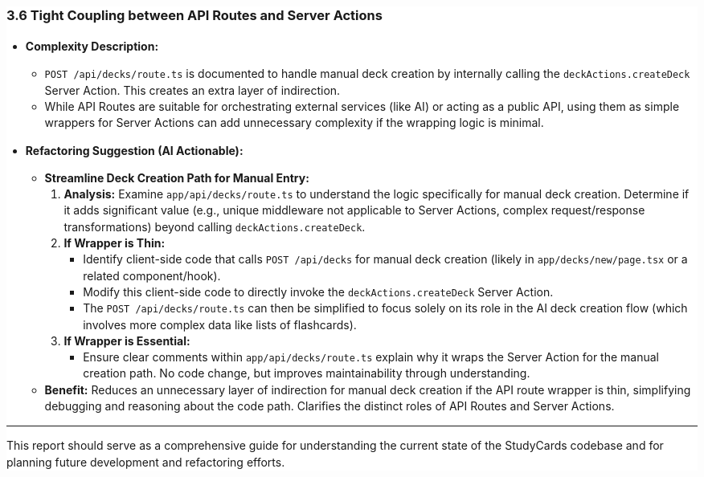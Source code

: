 ### 3.6 Tight Coupling between API Routes and Server Actions

*   **Complexity Description:**
    *   `POST /api/decks/route.ts` is documented to handle manual deck creation by internally calling the `deckActions.createDeck` Server Action. This creates an extra layer of indirection.
    *   While API Routes are suitable for orchestrating external services (like AI) or acting as a public API, using them as simple wrappers for Server Actions can add unnecessary complexity if the wrapping logic is minimal.

*   **Refactoring Suggestion (AI Actionable):**
    *   **Streamline Deck Creation Path for Manual Entry:**
        1.  **Analysis:** Examine `app/api/decks/route.ts` to understand the logic specifically for manual deck creation. Determine if it adds significant value (e.g., unique middleware not applicable to Server Actions, complex request/response transformations) beyond calling `deckActions.createDeck`.
        2.  **If Wrapper is Thin:**
            *   Identify client-side code that calls `POST /api/decks` for manual deck creation (likely in `app/decks/new/page.tsx` or a related component/hook).
            *   Modify this client-side code to directly invoke the `deckActions.createDeck` Server Action.
            *   The `POST /api/decks/route.ts` can then be simplified to focus solely on its role in the AI deck creation flow (which involves more complex data like lists of flashcards).
        3.  **If Wrapper is Essential:**
            *   Ensure clear comments within `app/api/decks/route.ts` explain why it wraps the Server Action for the manual creation path. No code change, but improves maintainability through understanding.
    *   **Benefit:** Reduces an unnecessary layer of indirection for manual deck creation if the API route wrapper is thin, simplifying debugging and reasoning about the code path. Clarifies the distinct roles of API Routes and Server Actions.

---
This report should serve as a comprehensive guide for understanding the current state of the StudyCards codebase and for planning future development and refactoring efforts.

